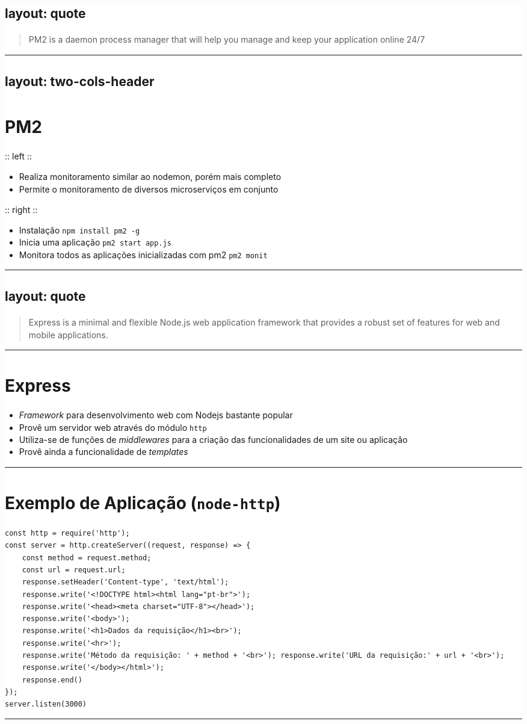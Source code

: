 layout: quote
---

> PM2 is a daemon process manager that will help you manage and keep your application online 24/7

---
layout: two-cols-header
---

# PM2

:: left ::

- Realiza monitoramento similar ao nodemon, porém mais completo
- Permite o monitoramento de diversos microserviços em conjunto

:: right ::

- Instalação `npm install pm2 -g`
- Inicia uma aplicação `pm2 start app.js`
- Monitora todos as aplicações inicializadas com pm2 `pm2 monit`

---
layout: quote
---

> Express is a minimal and flexible Node.js web application
framework that provides a robust set of features for web
and mobile applications.

---

# Express

- *Framework* para desenvolvimento web com Nodejs bastante
popular
- Provê um servidor web através do módulo `http`
- Utiliza-se de funções de *middlewares* para a criação das
funcionalidades de um site ou aplicação
- Provê ainda a funcionalidade de *templates*

---

# Exemplo de Aplicação (`node-http`)

```js{*}{class: '!children:text-lg'}
const http = require('http');
const server = http.createServer((request, response) => {
    const method = request.method;
    const url = request.url;
    response.setHeader('Content-type', 'text/html');
    response.write('<!DOCTYPE html><html lang="pt-br">');
    response.write('<head><meta charset="UTF-8"></head>');
    response.write('<body>');
    response.write('<h1>Dados da requisição</h1><br>');
    response.write('<hr>');
    response.write('Método da requisição: ' + method + '<br>'); response.write('URL da requisição:' + url + '<br>'); 
    response.write('</body></html>');
    response.end()
});
server.listen(3000)
```

---